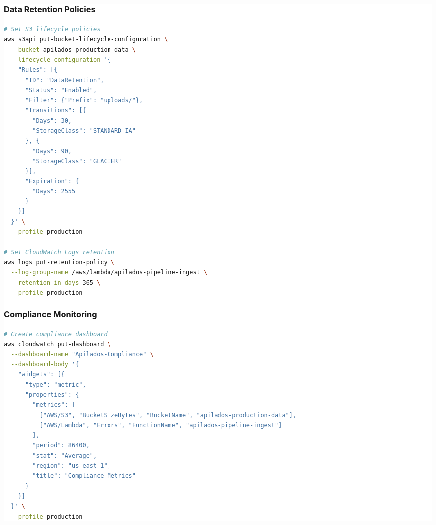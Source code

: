 ### Data Retention Policies

```bash
# Set S3 lifecycle policies
aws s3api put-bucket-lifecycle-configuration \
  --bucket apilados-production-data \
  --lifecycle-configuration '{
    "Rules": [{
      "ID": "DataRetention",
      "Status": "Enabled",
      "Filter": {"Prefix": "uploads/"},
      "Transitions": [{
        "Days": 30,
        "StorageClass": "STANDARD_IA"
      }, {
        "Days": 90,
        "StorageClass": "GLACIER"
      }],
      "Expiration": {
        "Days": 2555
      }
    }]
  }' \
  --profile production

# Set CloudWatch Logs retention
aws logs put-retention-policy \
  --log-group-name /aws/lambda/apilados-pipeline-ingest \
  --retention-in-days 365 \
  --profile production
```

### Compliance Monitoring

```bash
# Create compliance dashboard
aws cloudwatch put-dashboard \
  --dashboard-name "Apilados-Compliance" \
  --dashboard-body '{
    "widgets": [{
      "type": "metric",
      "properties": {
        "metrics": [
          ["AWS/S3", "BucketSizeBytes", "BucketName", "apilados-production-data"],
          ["AWS/Lambda", "Errors", "FunctionName", "apilados-pipeline-ingest"]
        ],
        "period": 86400,
        "stat": "Average",
        "region": "us-east-1",
        "title": "Compliance Metrics"
      }
    }]
  }' \
  --profile production
```
